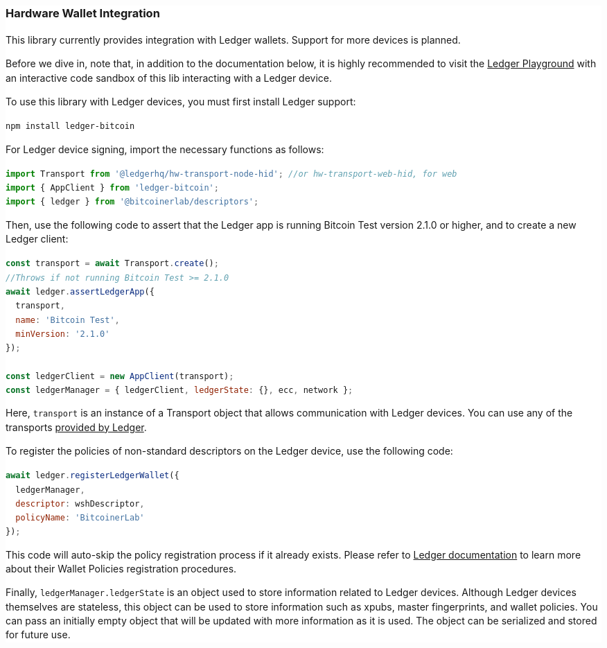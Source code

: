 ### Hardware Wallet Integration

This library currently provides integration with Ledger wallets. Support for more devices is planned.

Before we dive in, note that, in addition to the documentation below, it is highly recommended to visit the [Ledger Playground](https://bitcoinerlab.com/guides/ledger-programming) with an interactive code sandbox of this lib interacting with a Ledger device.

To use this library with Ledger devices, you must first install Ledger support:

```bash
npm install ledger-bitcoin
```

For Ledger device signing, import the necessary functions as follows:

```javascript
import Transport from '@ledgerhq/hw-transport-node-hid'; //or hw-transport-web-hid, for web
import { AppClient } from 'ledger-bitcoin';
import { ledger } from '@bitcoinerlab/descriptors';
```

Then, use the following code to assert that the Ledger app is running Bitcoin Test version 2.1.0 or higher, and to create a new Ledger client:

```javascript
const transport = await Transport.create();
//Throws if not running Bitcoin Test >= 2.1.0
await ledger.assertLedgerApp({
  transport,
  name: 'Bitcoin Test',
  minVersion: '2.1.0'
});

const ledgerClient = new AppClient(transport);
const ledgerManager = { ledgerClient, ledgerState: {}, ecc, network };
```

Here, `transport` is an instance of a Transport object that allows communication with Ledger devices. You can use any of the transports [provided by Ledger](https://github.com/LedgerHQ/ledger-live#libs---libraries).

To register the policies of non-standard descriptors on the Ledger device, use the following code:

```javascript
await ledger.registerLedgerWallet({
  ledgerManager,
  descriptor: wshDescriptor,
  policyName: 'BitcoinerLab'
});
```

This code will auto-skip the policy registration process if it already exists. Please refer to [Ledger documentation](https://github.com/LedgerHQ/app-bitcoin-new/blob/develop/doc/wallet.md) to learn more about their Wallet Policies registration procedures.

Finally, `ledgerManager.ledgerState` is an object used to store information related to Ledger devices. Although Ledger devices themselves are stateless, this object can be used to store information such as xpubs, master fingerprints, and wallet policies. You can pass an initially empty object that will be updated with more information as it is used. The object can be serialized and stored for future use.
